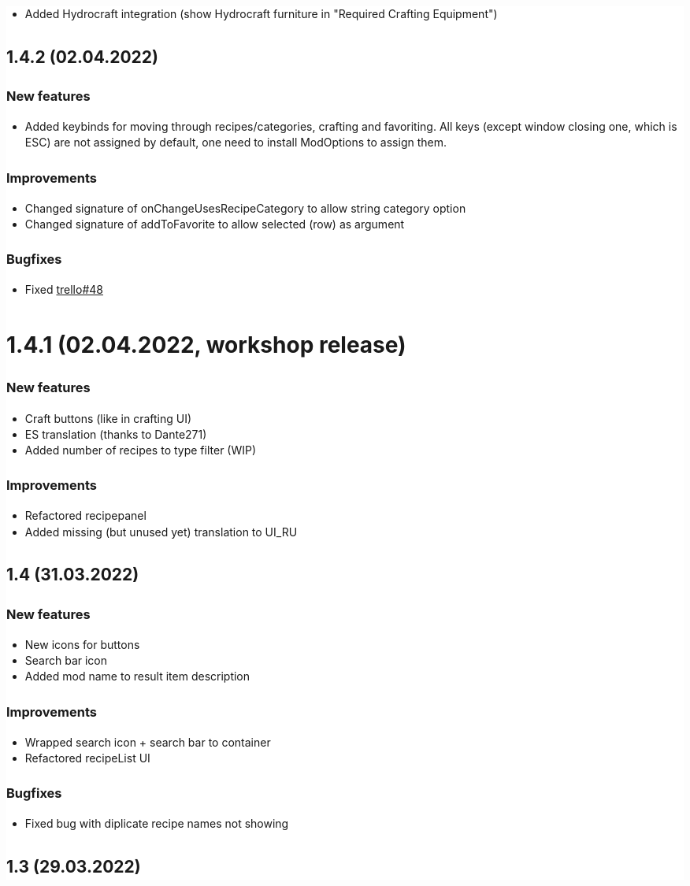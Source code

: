 - Added Hydrocraft integration (show Hydrocraft furniture in "Required Crafting Equipment")

## 1.4.2 (02.04.2022)

### New features

- Added keybinds for moving through recipes/categories, crafting and favoriting.
  All keys (except window closing one, which is ESC) are not assigned by default, one need to install ModOptions to assign them.

### Improvements

- Changed signature of onChangeUsesRecipeCategory to allow string category option
- Changed signature of addToFavorite to allow selected (row) as argument

### Bugfixes

- Fixed [trello#48](https://trello.com/c/cYpaRrpq/48-type-filter-not-fully-applied-when-creating-recipelist)

# 1.4.1 (02.04.2022, workshop release)

### New features

- Craft buttons (like in crafting UI)
- ES translation (thanks to Dante271)
- Added number of recipes to type filter (WIP)

### Improvements

- Refactored recipepanel
- Added missing (but unused yet) translation to UI_RU

## 1.4 (31.03.2022)

### New features

- New icons for buttons
- Search bar icon
- Added mod name to result item description

### Improvements

- Wrapped search icon + search bar to container
- Refactored recipeList UI

### Bugfixes

- Fixed bug with diplicate recipe names not showing

## 1.3 (29.03.2022)
